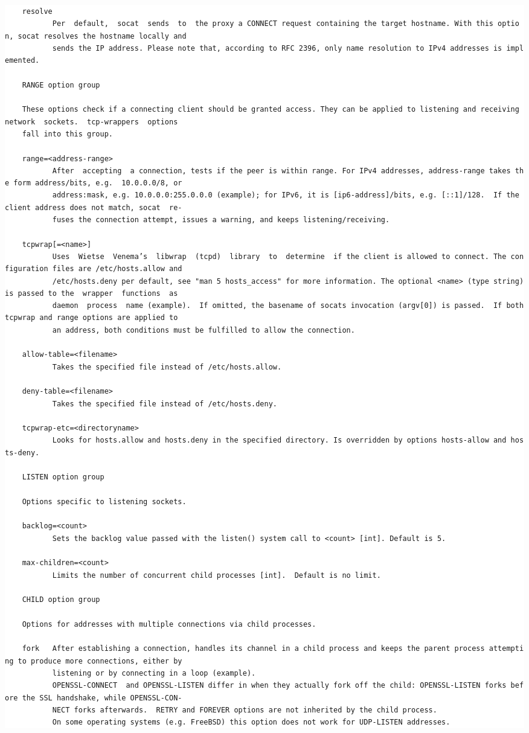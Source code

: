        resolve
               Per  default,  socat  sends  to  the proxy a CONNECT request containing the target hostname. With this option, socat resolves the hostname locally and
               sends the IP address. Please note that, according to RFC 2396, only name resolution to IPv4 addresses is implemented.
 
        RANGE option group
 
        These options check if a connecting client should be granted access. They can be applied to listening and receiving  network  sockets.  tcp-wrappers  options
        fall into this group.
 
        range=<address-range>
               After  accepting  a connection, tests if the peer is within range. For IPv4 addresses, address-range takes the form address/bits, e.g.  10.0.0.0/8, or
               address:mask, e.g. 10.0.0.0:255.0.0.0 (example); for IPv6, it is [ip6-address]/bits, e.g. [::1]/128.  If the client address does not match, socat  re‐
               fuses the connection attempt, issues a warning, and keeps listening/receiving.
 
        tcpwrap[=<name>]
               Uses  Wietse  Venema’s  libwrap  (tcpd)  library  to  determine  if the client is allowed to connect. The configuration files are /etc/hosts.allow and
               /etc/hosts.deny per default, see "man 5 hosts_access" for more information. The optional <name> (type string) is passed to the  wrapper  functions  as
               daemon  process  name (example).  If omitted, the basename of socats invocation (argv[0]) is passed.  If both tcpwrap and range options are applied to
               an address, both conditions must be fulfilled to allow the connection.
 
        allow-table=<filename>
               Takes the specified file instead of /etc/hosts.allow.
 
        deny-table=<filename>
               Takes the specified file instead of /etc/hosts.deny.
 
        tcpwrap-etc=<directoryname>
               Looks for hosts.allow and hosts.deny in the specified directory. Is overridden by options hosts-allow and hosts-deny.
 
        LISTEN option group
 
        Options specific to listening sockets.
 
        backlog=<count>
               Sets the backlog value passed with the listen() system call to <count> [int]. Default is 5.
 
        max-children=<count>
               Limits the number of concurrent child processes [int].  Default is no limit.
 
        CHILD option group
 
        Options for addresses with multiple connections via child processes.
 
        fork   After establishing a connection, handles its channel in a child process and keeps the parent process attempting to produce more connections, either by
               listening or by connecting in a loop (example).
               OPENSSL-CONNECT  and OPENSSL-LISTEN differ in when they actually fork off the child: OPENSSL-LISTEN forks before the SSL handshake, while OPENSSL-CON‐
               NECT forks afterwards.  RETRY and FOREVER options are not inherited by the child process.
               On some operating systems (e.g. FreeBSD) this option does not work for UDP-LISTEN addresses.
 